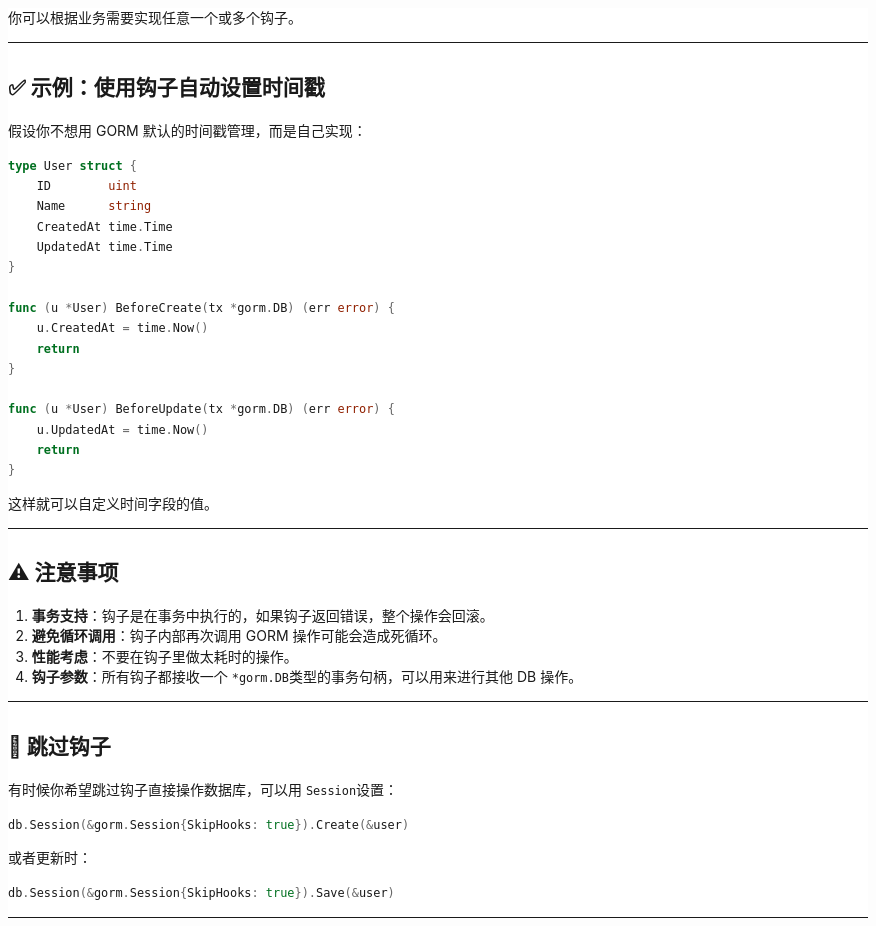 你可以根据业务需要实现任意一个或多个钩子。

---

## ✅ 示例：使用钩子自动设置时间戳

假设你不想用 GORM 默认的时间戳管理，而是自己实现：

```go
type User struct {
    ID        uint
    Name      string
    CreatedAt time.Time
    UpdatedAt time.Time
}

func (u *User) BeforeCreate(tx *gorm.DB) (err error) {
    u.CreatedAt = time.Now()
    return
}

func (u *User) BeforeUpdate(tx *gorm.DB) (err error) {
    u.UpdatedAt = time.Now()
    return
}
```

这样就可以自定义时间字段的值。

---

## ⚠️ 注意事项

1. **事务支持**：钩子是在事务中执行的，如果钩子返回错误，整个操作会回滚。
2. **避免循环调用**：钩子内部再次调用 GORM 操作可能会造成死循环。
3. **性能考虑**：不要在钩子里做太耗时的操作。
4. **钩子参数**：所有钩子都接收一个 `*gorm.DB`​ 类型的事务句柄，可以用来进行其他 DB 操作。

---

## 🔁 跳过钩子

有时候你希望跳过钩子直接操作数据库，可以用 `Session`​ 设置：

```go
db.Session(&gorm.Session{SkipHooks: true}).Create(&user)
```

或者更新时：

```go
db.Session(&gorm.Session{SkipHooks: true}).Save(&user)
```

---
